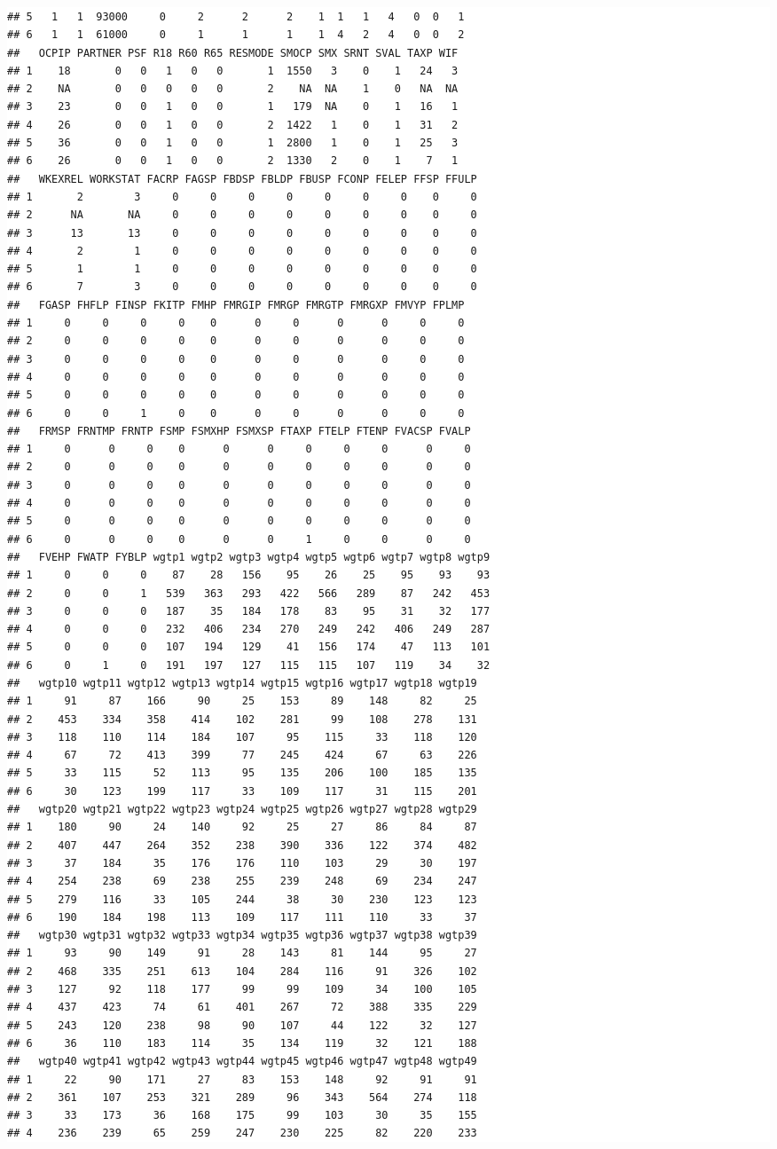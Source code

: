 ```
## 5   1   1  93000     0     2      2      2    1  1   1   4   0  0   1
## 6   1   1  61000     0     1      1      1    1  4   2   4   0  0   2
##   OCPIP PARTNER PSF R18 R60 R65 RESMODE SMOCP SMX SRNT SVAL TAXP WIF
## 1    18       0   0   1   0   0       1  1550   3    0    1   24   3
## 2    NA       0   0   0   0   0       2    NA  NA    1    0   NA  NA
## 3    23       0   0   1   0   0       1   179  NA    0    1   16   1
## 4    26       0   0   1   0   0       2  1422   1    0    1   31   2
## 5    36       0   0   1   0   0       1  2800   1    0    1   25   3
## 6    26       0   0   1   0   0       2  1330   2    0    1    7   1
##   WKEXREL WORKSTAT FACRP FAGSP FBDSP FBLDP FBUSP FCONP FELEP FFSP FFULP
## 1       2        3     0     0     0     0     0     0     0    0     0
## 2      NA       NA     0     0     0     0     0     0     0    0     0
## 3      13       13     0     0     0     0     0     0     0    0     0
## 4       2        1     0     0     0     0     0     0     0    0     0
## 5       1        1     0     0     0     0     0     0     0    0     0
## 6       7        3     0     0     0     0     0     0     0    0     0
##   FGASP FHFLP FINSP FKITP FMHP FMRGIP FMRGP FMRGTP FMRGXP FMVYP FPLMP
## 1     0     0     0     0    0      0     0      0      0     0     0
## 2     0     0     0     0    0      0     0      0      0     0     0
## 3     0     0     0     0    0      0     0      0      0     0     0
## 4     0     0     0     0    0      0     0      0      0     0     0
## 5     0     0     0     0    0      0     0      0      0     0     0
## 6     0     0     1     0    0      0     0      0      0     0     0
##   FRMSP FRNTMP FRNTP FSMP FSMXHP FSMXSP FTAXP FTELP FTENP FVACSP FVALP
## 1     0      0     0    0      0      0     0     0     0      0     0
## 2     0      0     0    0      0      0     0     0     0      0     0
## 3     0      0     0    0      0      0     0     0     0      0     0
## 4     0      0     0    0      0      0     0     0     0      0     0
## 5     0      0     0    0      0      0     0     0     0      0     0
## 6     0      0     0    0      0      0     1     0     0      0     0
##   FVEHP FWATP FYBLP wgtp1 wgtp2 wgtp3 wgtp4 wgtp5 wgtp6 wgtp7 wgtp8 wgtp9
## 1     0     0     0    87    28   156    95    26    25    95    93    93
## 2     0     0     1   539   363   293   422   566   289    87   242   453
## 3     0     0     0   187    35   184   178    83    95    31    32   177
## 4     0     0     0   232   406   234   270   249   242   406   249   287
## 5     0     0     0   107   194   129    41   156   174    47   113   101
## 6     0     1     0   191   197   127   115   115   107   119    34    32
##   wgtp10 wgtp11 wgtp12 wgtp13 wgtp14 wgtp15 wgtp16 wgtp17 wgtp18 wgtp19
## 1     91     87    166     90     25    153     89    148     82     25
## 2    453    334    358    414    102    281     99    108    278    131
## 3    118    110    114    184    107     95    115     33    118    120
## 4     67     72    413    399     77    245    424     67     63    226
## 5     33    115     52    113     95    135    206    100    185    135
## 6     30    123    199    117     33    109    117     31    115    201
##   wgtp20 wgtp21 wgtp22 wgtp23 wgtp24 wgtp25 wgtp26 wgtp27 wgtp28 wgtp29
## 1    180     90     24    140     92     25     27     86     84     87
## 2    407    447    264    352    238    390    336    122    374    482
## 3     37    184     35    176    176    110    103     29     30    197
## 4    254    238     69    238    255    239    248     69    234    247
## 5    279    116     33    105    244     38     30    230    123    123
## 6    190    184    198    113    109    117    111    110     33     37
##   wgtp30 wgtp31 wgtp32 wgtp33 wgtp34 wgtp35 wgtp36 wgtp37 wgtp38 wgtp39
## 1     93     90    149     91     28    143     81    144     95     27
## 2    468    335    251    613    104    284    116     91    326    102
## 3    127     92    118    177     99     99    109     34    100    105
## 4    437    423     74     61    401    267     72    388    335    229
## 5    243    120    238     98     90    107     44    122     32    127
## 6     36    110    183    114     35    134    119     32    121    188
##   wgtp40 wgtp41 wgtp42 wgtp43 wgtp44 wgtp45 wgtp46 wgtp47 wgtp48 wgtp49
## 1     22     90    171     27     83    153    148     92     91     91
## 2    361    107    253    321    289     96    343    564    274    118
## 3     33    173     36    168    175     99    103     30     35    155
## 4    236    239     65    259    247    230    225     82    220    233
```